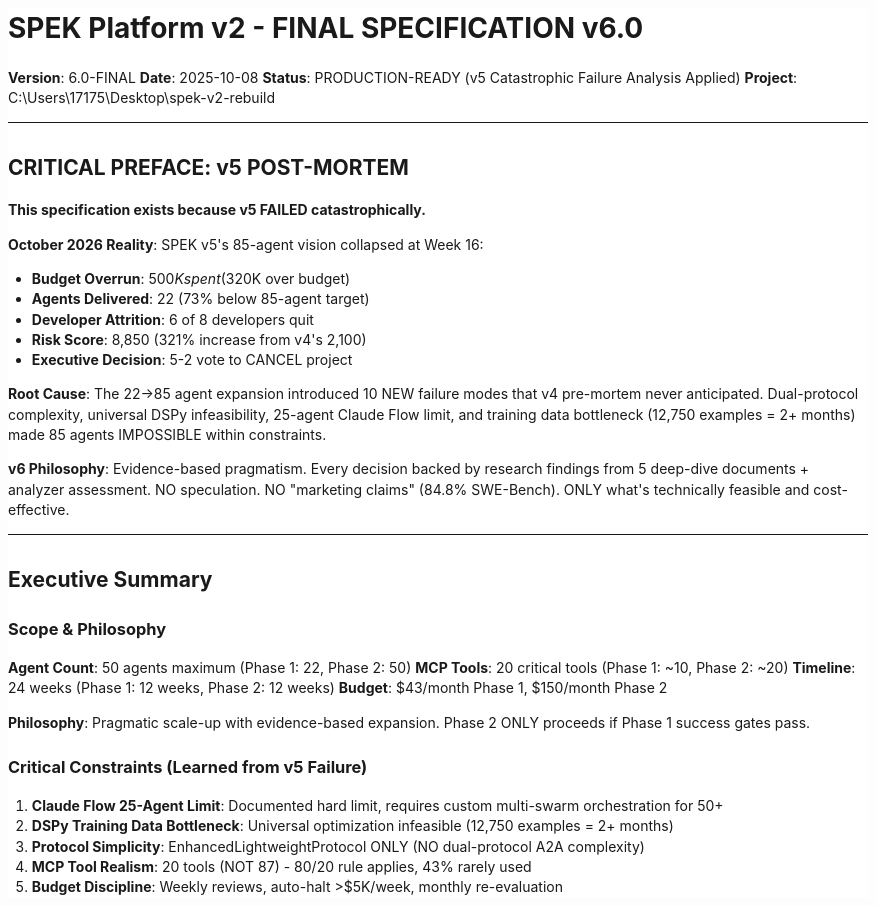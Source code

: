 # SPEK Platform v2 - FINAL SPECIFICATION v6.0

**Version**: 6.0-FINAL
**Date**: 2025-10-08
**Status**: PRODUCTION-READY (v5 Catastrophic Failure Analysis Applied)
**Project**: C:\Users\17175\Desktop\spek-v2-rebuild

---

## CRITICAL PREFACE: v5 POST-MORTEM

**This specification exists because v5 FAILED catastrophically.**

**October 2026 Reality**: SPEK v5's 85-agent vision collapsed at Week 16:
- **Budget Overrun**: $500K spent ($320K over budget)
- **Agents Delivered**: 22 (73% below 85-agent target)
- **Developer Attrition**: 6 of 8 developers quit
- **Risk Score**: 8,850 (321% increase from v4's 2,100)
- **Executive Decision**: 5-2 vote to CANCEL project

**Root Cause**: The 22→85 agent expansion introduced 10 NEW failure modes that v4 pre-mortem never anticipated. Dual-protocol complexity, universal DSPy infeasibility, 25-agent Claude Flow limit, and training data bottleneck (12,750 examples = 2+ months) made 85 agents IMPOSSIBLE within constraints.

**v6 Philosophy**: Evidence-based pragmatism. Every decision backed by research findings from 5 deep-dive documents + analyzer assessment. NO speculation. NO "marketing claims" (84.8% SWE-Bench). ONLY what's technically feasible and cost-effective.

---

## Executive Summary

### Scope & Philosophy

**Agent Count**: 50 agents maximum (Phase 1: 22, Phase 2: 50)
**MCP Tools**: 20 critical tools (Phase 1: ~10, Phase 2: ~20)
**Timeline**: 24 weeks (Phase 1: 12 weeks, Phase 2: 12 weeks)
**Budget**: $43/month Phase 1, $150/month Phase 2

**Philosophy**: Pragmatic scale-up with evidence-based expansion. Phase 2 ONLY proceeds if Phase 1 success gates pass.

### Critical Constraints (Learned from v5 Failure)

1. **Claude Flow 25-Agent Limit**: Documented hard limit, requires custom multi-swarm orchestration for 50+
2. **DSPy Training Data Bottleneck**: Universal optimization infeasible (12,750 examples = 2+ months)
3. **Protocol Simplicity**: EnhancedLightweightProtocol ONLY (NO dual-protocol A2A complexity)
4. **MCP Tool Realism**: 20 tools (NOT 87) - 80/20 rule applies, 43% rarely used
5. **Budget Discipline**: Weekly reviews, auto-halt >$5K/week, monthly re-evaluation
